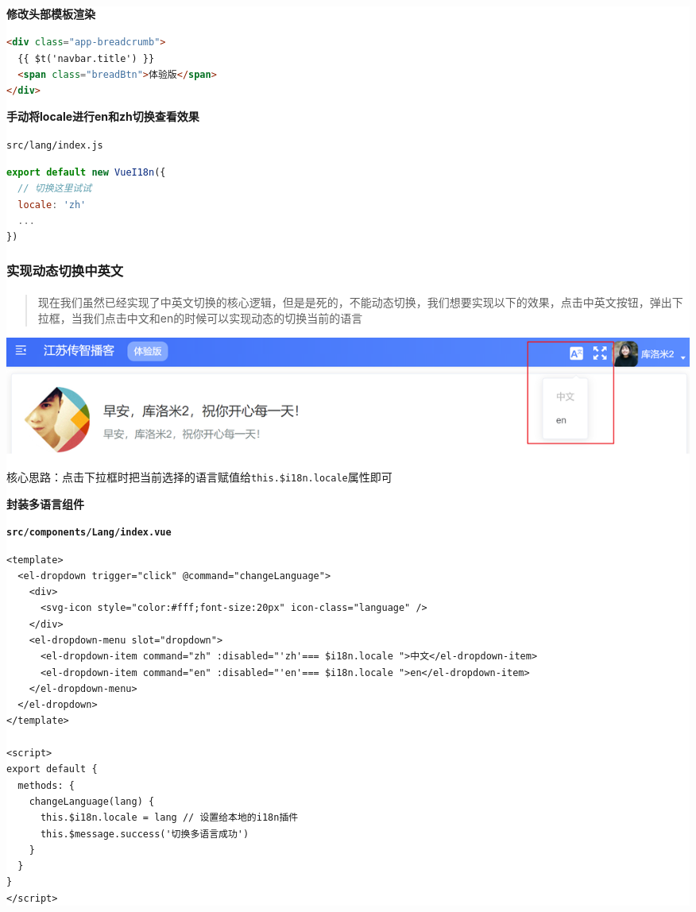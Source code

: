 ```js
```

**修改头部模板渲染**

```html
<div class="app-breadcrumb">
  {{ $t('navbar.title') }}
  <span class="breadBtn">体验版</span>
</div>
```

**手动将locale进行en和zh切换查看效果**

`src/lang/index.js`

```js
export default new VueI18n({
  // 切换这里试试
  locale: 'zh'
  ...
})
```

### 实现动态切换中英文

> 现在我们虽然已经实现了中英文切换的核心逻辑，但是是死的，不能动态切换，我们想要实现以下的效果，点击中英文按钮，弹出下拉框，当我们点击中文和en的时候可以实现动态的切换当前的语言

![](./asset/other/05.png)

核心思路：点击下拉框时把当前选择的语言赋值给`this.$i18n.locale`属性即可

**封装多语言组件** 

 **`src/components/Lang/index.vue`**

```vue
<template>
  <el-dropdown trigger="click" @command="changeLanguage">
    <div>
      <svg-icon style="color:#fff;font-size:20px" icon-class="language" />
    </div>
    <el-dropdown-menu slot="dropdown">
      <el-dropdown-item command="zh" :disabled="'zh'=== $i18n.locale ">中文</el-dropdown-item>
      <el-dropdown-item command="en" :disabled="'en'=== $i18n.locale ">en</el-dropdown-item>
    </el-dropdown-menu>
  </el-dropdown>
</template>

<script>
export default {
  methods: {
    changeLanguage(lang) {
      this.$i18n.locale = lang // 设置给本地的i18n插件
      this.$message.success('切换多语言成功')
    }
  }
}
</script>
```
